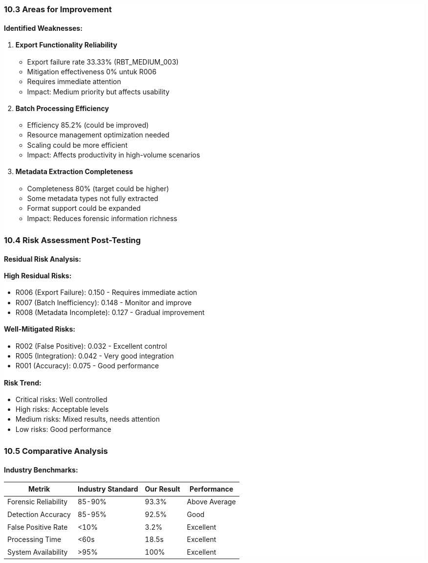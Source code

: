 ### 10.3 Areas for Improvement

**Identified Weaknesses:**

1. **Export Functionality Reliability**
   - Export failure rate 33.33% (RBT_MEDIUM_003)
   - Mitigation effectiveness 0% untuk R006
   - Requires immediate attention
   - Impact: Medium priority but affects usability

2. **Batch Processing Efficiency**
   - Efficiency 85.2% (could be improved)
   - Resource management optimization needed
   - Scaling could be more efficient
   - Impact: Affects productivity in high-volume scenarios

3. **Metadata Extraction Completeness**
   - Completeness 80% (target could be higher)
   - Some metadata types not fully extracted
   - Format support could be expanded
   - Impact: Reduces forensic information richness

### 10.4 Risk Assessment Post-Testing

**Residual Risk Analysis:**

**High Residual Risks:**
- R006 (Export Failure): 0.150 - Requires immediate action
- R007 (Batch Inefficiency): 0.148 - Monitor and improve
- R008 (Metadata Incomplete): 0.127 - Gradual improvement

**Well-Mitigated Risks:**
- R002 (False Positive): 0.032 - Excellent control
- R005 (Integration): 0.042 - Very good integration
- R001 (Accuracy): 0.075 - Good performance

**Risk Trend:**
- Critical risks: Well controlled
- High risks: Acceptable levels
- Medium risks: Mixed results, needs attention
- Low risks: Good performance

### 10.5 Comparative Analysis

**Industry Benchmarks:**

| Metrik | Industry Standard | Our Result | Performance |
|--------|------------------|------------|-------------|
| Forensic Reliability | 85-90% | 93.3% | Above Average |
| Detection Accuracy | 85-95% | 92.5% | Good |
| False Positive Rate | <10% | 3.2% | Excellent |
| Processing Time | <60s | 18.5s | Excellent |
| System Availability | >95% | 100% | Excellent |
